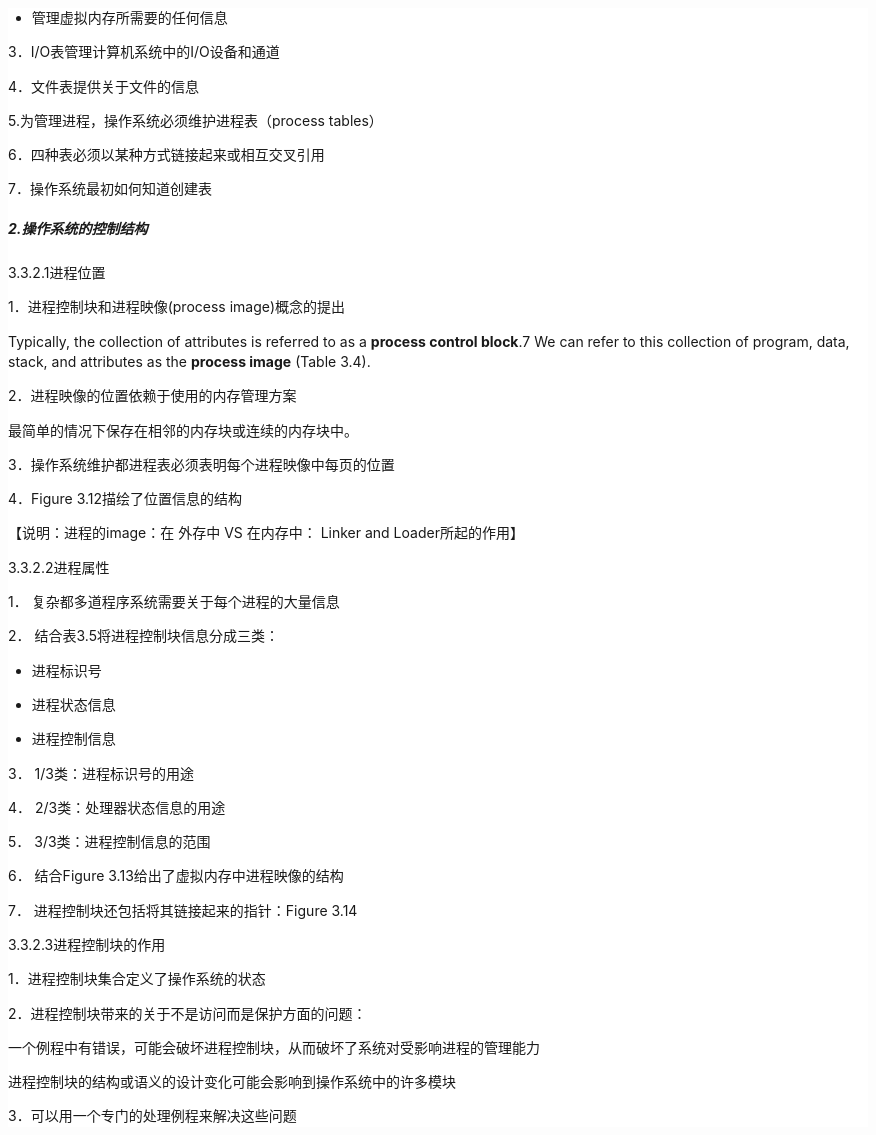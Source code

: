 - 管理虚拟内存所需要的任何信息

3．I/O表管理计算机系统中的I/O设备和通道

4．文件表提供关于文件的信息

5.为管理进程，操作系统必须维护进程表（process tables）

6．四种表必须以某种方式链接起来或相互交叉引用

7．操作系统最初如何知道创建表

##### 2.操作系统的控制结构

3.3.2.1进程位置

1．进程控制块和进程映像(process image)概念的提出

Typically, the collection of attributes is referred to as a **process control block**.7 We can refer to this collection of program, data, stack, and attributes as the **process image** (Table 3.4).

2．进程映像的位置依赖于使用的内存管理方案

最简单的情况下保存在相邻的内存块或连续的内存块中。

3．操作系统维护都进程表必须表明每个进程映像中每页的位置

4．Figure 3.12描绘了位置信息的结构

【说明：进程的image：在 外存中 VS 在内存中： Linker and Loader所起的作用】

3.3.2.2进程属性

1． 复杂都多道程序系统需要关于每个进程的大量信息

2． 结合表3.5将进程控制块信息分成三类：

- 进程标识号

- 进程状态信息

- 进程控制信息

3． 1/3类：进程标识号的用途

4． 2/3类：处理器状态信息的用途

5． 3/3类：进程控制信息的范围

6． 结合Figure 3.13给出了虚拟内存中进程映像的结构

7． 进程控制块还包括将其链接起来的指针：Figure 3.14

3.3.2.3进程控制块的作用

1．进程控制块集合定义了操作系统的状态

2．进程控制块带来的关于不是访问而是保护方面的问题：

一个例程中有错误，可能会破坏进程控制块，从而破坏了系统对受影响进程的管理能力

进程控制块的结构或语义的设计变化可能会影响到操作系统中的许多模块

3．可以用一个专门的处理例程来解决这些问题
